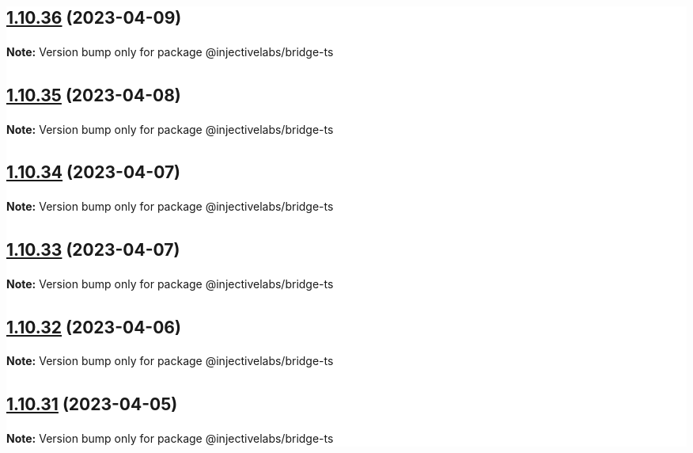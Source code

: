



## [1.10.36](https://github.com/InjectiveLabs/injective-ts/compare/@injectivelabs/bridge-ts@1.10.35...@injectivelabs/bridge-ts@1.10.36) (2023-04-09)

**Note:** Version bump only for package @injectivelabs/bridge-ts





## [1.10.35](https://github.com/InjectiveLabs/injective-ts/compare/@injectivelabs/bridge-ts@1.10.34...@injectivelabs/bridge-ts@1.10.35) (2023-04-08)

**Note:** Version bump only for package @injectivelabs/bridge-ts





## [1.10.34](https://github.com/InjectiveLabs/injective-ts/compare/@injectivelabs/bridge-ts@1.10.33...@injectivelabs/bridge-ts@1.10.34) (2023-04-07)

**Note:** Version bump only for package @injectivelabs/bridge-ts





## [1.10.33](https://github.com/InjectiveLabs/injective-ts/compare/@injectivelabs/bridge-ts@1.10.32...@injectivelabs/bridge-ts@1.10.33) (2023-04-07)

**Note:** Version bump only for package @injectivelabs/bridge-ts





## [1.10.32](https://github.com/InjectiveLabs/injective-ts/compare/@injectivelabs/bridge-ts@1.10.31...@injectivelabs/bridge-ts@1.10.32) (2023-04-06)

**Note:** Version bump only for package @injectivelabs/bridge-ts





## [1.10.31](https://github.com/InjectiveLabs/injective-ts/compare/@injectivelabs/bridge-ts@1.10.30...@injectivelabs/bridge-ts@1.10.31) (2023-04-05)

**Note:** Version bump only for package @injectivelabs/bridge-ts

